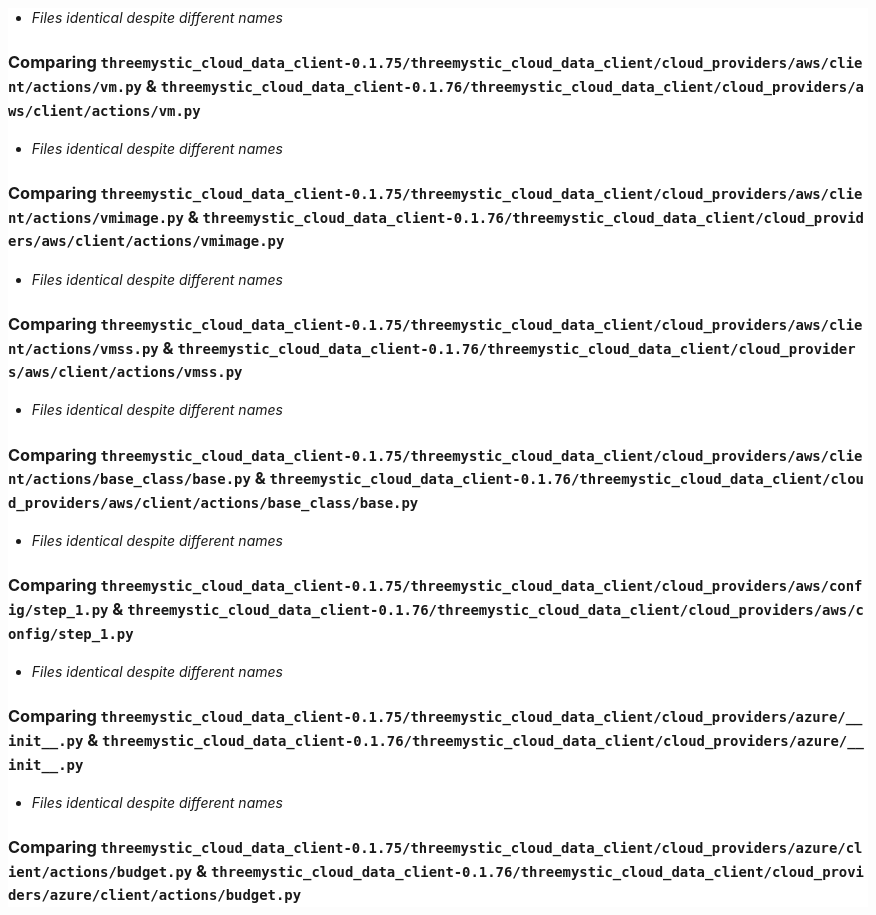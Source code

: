  * *Files identical despite different names*

### Comparing `threemystic_cloud_data_client-0.1.75/threemystic_cloud_data_client/cloud_providers/aws/client/actions/vm.py` & `threemystic_cloud_data_client-0.1.76/threemystic_cloud_data_client/cloud_providers/aws/client/actions/vm.py`

 * *Files identical despite different names*

### Comparing `threemystic_cloud_data_client-0.1.75/threemystic_cloud_data_client/cloud_providers/aws/client/actions/vmimage.py` & `threemystic_cloud_data_client-0.1.76/threemystic_cloud_data_client/cloud_providers/aws/client/actions/vmimage.py`

 * *Files identical despite different names*

### Comparing `threemystic_cloud_data_client-0.1.75/threemystic_cloud_data_client/cloud_providers/aws/client/actions/vmss.py` & `threemystic_cloud_data_client-0.1.76/threemystic_cloud_data_client/cloud_providers/aws/client/actions/vmss.py`

 * *Files identical despite different names*

### Comparing `threemystic_cloud_data_client-0.1.75/threemystic_cloud_data_client/cloud_providers/aws/client/actions/base_class/base.py` & `threemystic_cloud_data_client-0.1.76/threemystic_cloud_data_client/cloud_providers/aws/client/actions/base_class/base.py`

 * *Files identical despite different names*

### Comparing `threemystic_cloud_data_client-0.1.75/threemystic_cloud_data_client/cloud_providers/aws/config/step_1.py` & `threemystic_cloud_data_client-0.1.76/threemystic_cloud_data_client/cloud_providers/aws/config/step_1.py`

 * *Files identical despite different names*

### Comparing `threemystic_cloud_data_client-0.1.75/threemystic_cloud_data_client/cloud_providers/azure/__init__.py` & `threemystic_cloud_data_client-0.1.76/threemystic_cloud_data_client/cloud_providers/azure/__init__.py`

 * *Files identical despite different names*

### Comparing `threemystic_cloud_data_client-0.1.75/threemystic_cloud_data_client/cloud_providers/azure/client/actions/budget.py` & `threemystic_cloud_data_client-0.1.76/threemystic_cloud_data_client/cloud_providers/azure/client/actions/budget.py`
